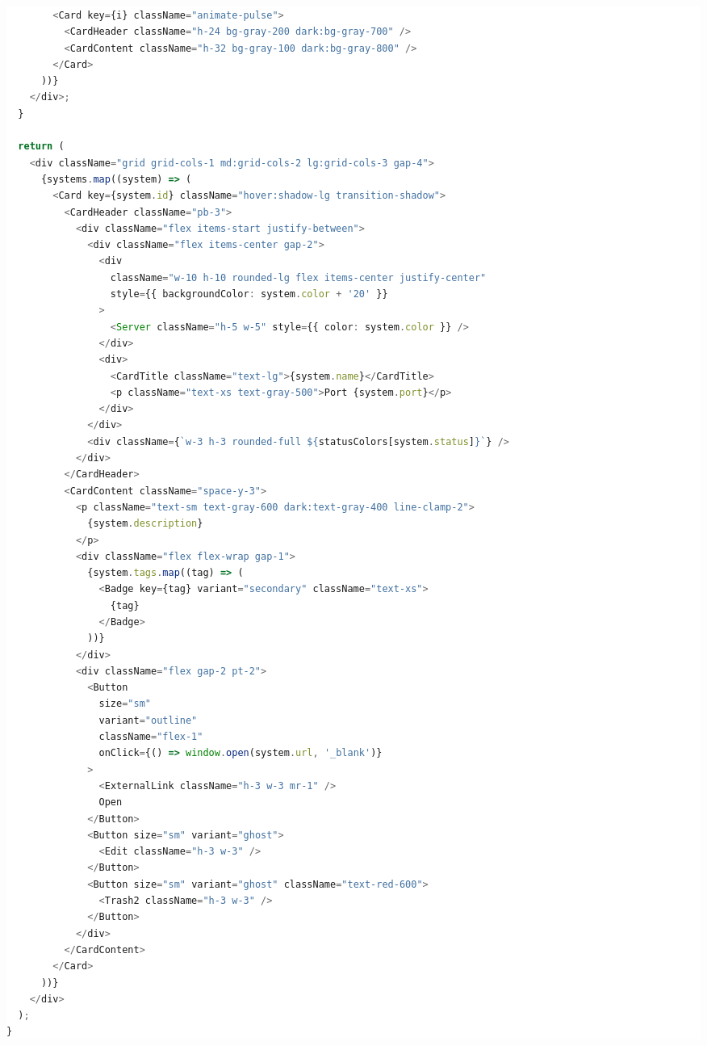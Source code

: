 ```typescript
        <Card key={i} className="animate-pulse">
          <CardHeader className="h-24 bg-gray-200 dark:bg-gray-700" />
          <CardContent className="h-32 bg-gray-100 dark:bg-gray-800" />
        </Card>
      ))}
    </div>;
  }

  return (
    <div className="grid grid-cols-1 md:grid-cols-2 lg:grid-cols-3 gap-4">
      {systems.map((system) => (
        <Card key={system.id} className="hover:shadow-lg transition-shadow">
          <CardHeader className="pb-3">
            <div className="flex items-start justify-between">
              <div className="flex items-center gap-2">
                <div
                  className="w-10 h-10 rounded-lg flex items-center justify-center"
                  style={{ backgroundColor: system.color + '20' }}
                >
                  <Server className="h-5 w-5" style={{ color: system.color }} />
                </div>
                <div>
                  <CardTitle className="text-lg">{system.name}</CardTitle>
                  <p className="text-xs text-gray-500">Port {system.port}</p>
                </div>
              </div>
              <div className={`w-3 h-3 rounded-full ${statusColors[system.status]}`} />
            </div>
          </CardHeader>
          <CardContent className="space-y-3">
            <p className="text-sm text-gray-600 dark:text-gray-400 line-clamp-2">
              {system.description}
            </p>
            <div className="flex flex-wrap gap-1">
              {system.tags.map((tag) => (
                <Badge key={tag} variant="secondary" className="text-xs">
                  {tag}
                </Badge>
              ))}
            </div>
            <div className="flex gap-2 pt-2">
              <Button
                size="sm"
                variant="outline"
                className="flex-1"
                onClick={() => window.open(system.url, '_blank')}
              >
                <ExternalLink className="h-3 w-3 mr-1" />
                Open
              </Button>
              <Button size="sm" variant="ghost">
                <Edit className="h-3 w-3" />
              </Button>
              <Button size="sm" variant="ghost" className="text-red-600">
                <Trash2 className="h-3 w-3" />
              </Button>
            </div>
          </CardContent>
        </Card>
      ))}
    </div>
  );
}
```